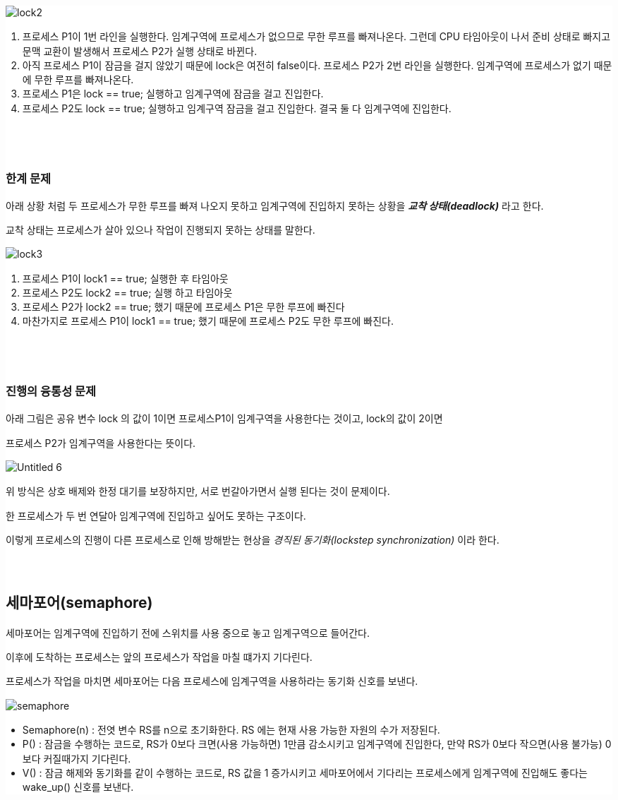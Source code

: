 ![lock2](https://user-images.githubusercontent.com/103870198/212521608-31c43adf-6af5-44f6-b92a-4e90af71968c.png)

1. 프로세스 P1이 1번 라인을 실행한다. 임계구역에 프로세스가 없으므로 무한 루프를 빠져나온다. 그런데 CPU 타임아웃이 나서 준비 상태로 빠지고 문맥 교환이 발생해서 프로세스 P2가 실행 상태로 바뀐다.
2. 아직 프로세스 P1이 잠금을 걸지 않았기 때문에 lock은 여전히 false이다. 프로세스 P2가 2번 라인을 실행한다. 임계구역에 프로세스가 없기 때문에 무한 루프를 빠져나온다.
3. 프로세스 P1은 lock == true; 실행하고 임계구역에 잠금을 걸고 진입한다.
4. 프로세스 P2도 lock == true; 실행하고 임계구역 잠금을 걸고 진입한다. 결국 둘 다 임계구역에 진입한다.

<br />

<br />

### 한계 문제

아래 상황 처럼 두 프로세스가 무한 루프를 빠져 나오지 못하고 임계구역에 진입하지 못하는 상황을 <b>_교착 상태(deadlock)_</b> 라고 한다.

교착 상태는 프로세스가 살아 있으나 작업이 진행되지 못하는 상태를 말한다.

![lock3](https://user-images.githubusercontent.com/103870198/212521725-77114fda-5a5b-488f-b203-a42ff75a4931.png)

1. 프로세스 P1이 lock1 == true; 실행한 후 타임아웃
2. 프로세스 P2도 lock2 == true; 실행 하고 타임아웃
3. 프로세스 P2가 lock2 == true; 했기 때문에 프로세스 P1은 무한 루프에 빠진다
4. 마찬가지로 프로세스 P1이 lock1 == true; 했기 때문에 프로세스 P2도 무한 루프에 빠진다.

<br />

<br />

### 진행의 융통성 문제

아래 그림은 공유 변수 lock 의 값이 1이면 프로세스P1이 임계구역을 사용한다는 것이고, lock의 값이 2이면

프로세스 P2가 임계구역을 사용한다는 뜻이다.

![Untitled 6](https://user-images.githubusercontent.com/103870198/212521885-9fe7a078-95ee-4462-87ac-0a555d05803c.png)

위 방식은 상호 배제와 한정 대기를 보장하지만, 서로 번갈아가면서 실행 된다는 것이 문제이다.

한 프로세스가 두 번 연달아 임계구역에 진입하고 싶어도 못하는 구조이다.

이렇게 프로세스의 진행이 다른 프로세스로 인해 방해받는 현상을 _경직된 동기화(lockstep synchronization)_ 이라 한다.

<br />

## 세마포어(semaphore)

세마포어는 임계구역에 진입하기 전에 스위치를 사용 중으로 놓고 임계구역으로 들어간다.

이후에 도착하는 프로세스는 앞의 프로세스가 작업을 마칠 떄가지 기다린다.

프로세스가 작업을 마치면 세마포어는 다음 프로세스에 임계구역을 사용하라는 동기화 신호를 보낸다.

![semaphore](https://user-images.githubusercontent.com/103870198/212522615-7585b7c4-3fd0-48ad-b155-4aab45528113.png)

- Semaphore(n) : 전엿 변수 RS를 n으로 초기화한다. RS 에는 현재 사용 가능한 자원의 수가 저장된다.
- P() : 잠금을 수행하는 코드로, RS가 0보다 크면(사용 가능하면) 1만큼 감소시키고 임계구역에 진입한다, 만약 RS가 0보다 작으면(사용 불가능) 0보다 커질때가지 기다린다.
- V() : 잠금 해제와 동기화를 같이 수행하는 코드로, RS 값을 1 증가시키고 세마포어에서 기다리는 프로세스에게 임계구역에 진입해도 좋다는 wake_up() 신호를 보낸다.
